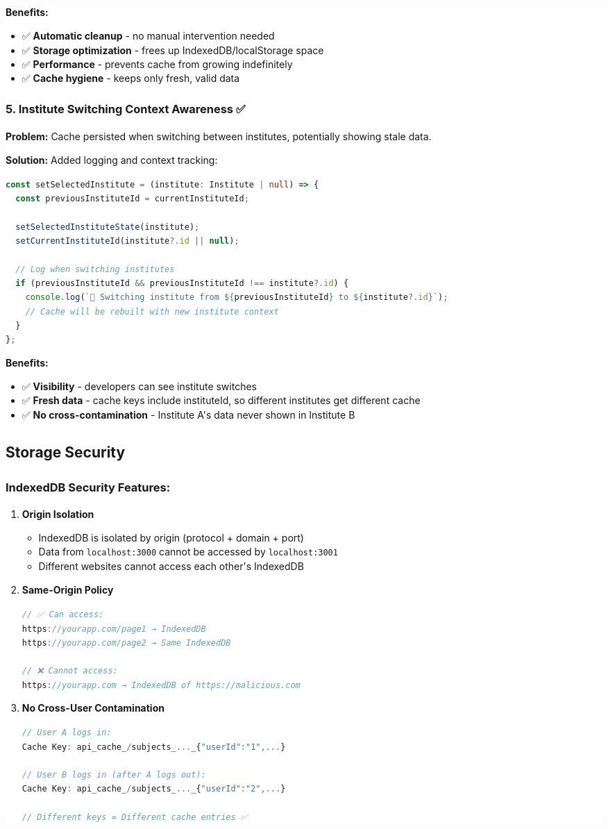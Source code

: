 **Benefits:**
- ✅ **Automatic cleanup** - no manual intervention needed
- ✅ **Storage optimization** - frees up IndexedDB/localStorage space
- ✅ **Performance** - prevents cache from growing indefinitely
- ✅ **Cache hygiene** - keeps only fresh, valid data

### 5. Institute Switching Context Awareness ✅

**Problem:** Cache persisted when switching between institutes, potentially showing stale data.

**Solution:** Added logging and context tracking:

```typescript
const setSelectedInstitute = (institute: Institute | null) => {
  const previousInstituteId = currentInstituteId;
  
  setSelectedInstituteState(institute);
  setCurrentInstituteId(institute?.id || null);
  
  // Log when switching institutes
  if (previousInstituteId && previousInstituteId !== institute?.id) {
    console.log(`🔄 Switching institute from ${previousInstituteId} to ${institute?.id}`);
    // Cache will be rebuilt with new institute context
  }
};
```

**Benefits:**
- ✅ **Visibility** - developers can see institute switches
- ✅ **Fresh data** - cache keys include instituteId, so different institutes get different cache
- ✅ **No cross-contamination** - Institute A's data never shown in Institute B

## Storage Security

### IndexedDB Security Features:

1. **Origin Isolation**
   - IndexedDB is isolated by origin (protocol + domain + port)
   - Data from `localhost:3000` cannot be accessed by `localhost:3001`
   - Different websites cannot access each other's IndexedDB

2. **Same-Origin Policy**
   ```typescript
   // ✅ Can access:
   https://yourapp.com/page1 → IndexedDB
   https://yourapp.com/page2 → Same IndexedDB
   
   // ❌ Cannot access:
   https://yourapp.com → IndexedDB of https://malicious.com
   ```

3. **No Cross-User Contamination**
   ```typescript
   // User A logs in:
   Cache Key: api_cache_/subjects_..._{"userId":"1",...}
   
   // User B logs in (after A logs out):
   Cache Key: api_cache_/subjects_..._{"userId":"2",...}
   
   // Different keys = Different cache entries ✅
   ```
